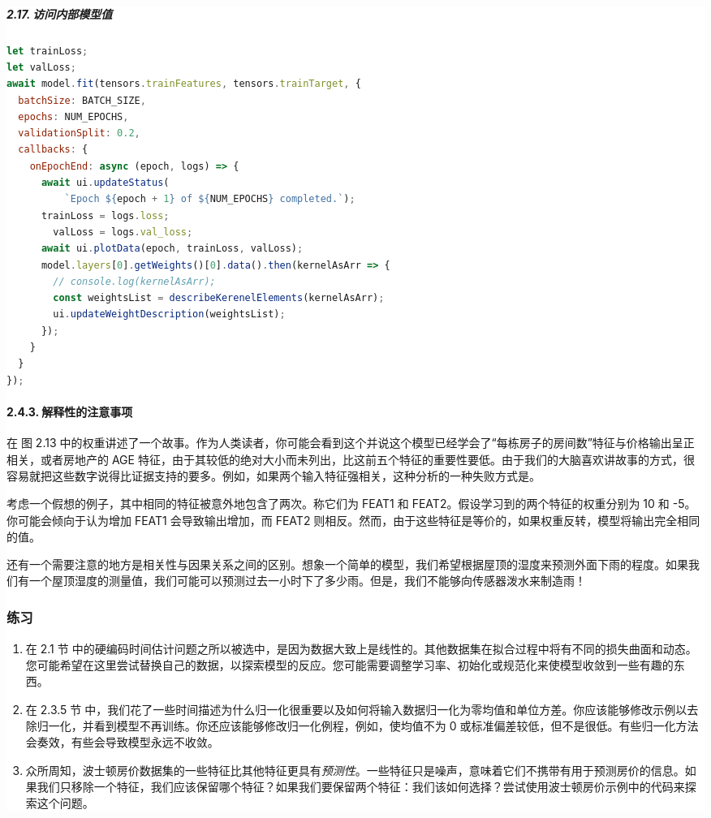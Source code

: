 ##### 2.17\. 访问内部模型值

```js
let trainLoss;
let valLoss;
await model.fit(tensors.trainFeatures, tensors.trainTarget, {
  batchSize: BATCH_SIZE,
  epochs: NUM_EPOCHS,
  validationSplit: 0.2,
  callbacks: {
    onEpochEnd: async (epoch, logs) => {
      await ui.updateStatus(
          `Epoch ${epoch + 1} of ${NUM_EPOCHS} completed.`);
      trainLoss = logs.loss;
        valLoss = logs.val_loss;
      await ui.plotData(epoch, trainLoss, valLoss);
      model.layers[0].getWeights()[0].data().then(kernelAsArr => {
        // console.log(kernelAsArr);
        const weightsList = describeKerenelElements(kernelAsArr);
        ui.updateWeightDescription(weightsList);
      });
    }
  }
});
```

#### 2.4.3\. 解释性的注意事项

在 图 2.13 中的权重讲述了一个故事。作为人类读者，你可能会看到这个并说这个模型已经学会了“每栋房子的房间数”特征与价格输出呈正相关，或者房地产的 AGE 特征，由于其较低的绝对大小而未列出，比这前五个特征的重要性要低。由于我们的大脑喜欢讲故事的方式，很容易就把这些数字说得比证据支持的要多。例如，如果两个输入特征强相关，这种分析的一种失败方式是。

考虑一个假想的例子，其中相同的特征被意外地包含了两次。称它们为 FEAT1 和 FEAT2。假设学习到的两个特征的权重分别为 10 和 -5。你可能会倾向于认为增加 FEAT1 会导致输出增加，而 FEAT2 则相反。然而，由于这些特征是等价的，如果权重反转，模型将输出完全相同的值。

还有一个需要注意的地方是相关性与因果关系之间的区别。想象一个简单的模型，我们希望根据屋顶的湿度来预测外面下雨的程度。如果我们有一个屋顶湿度的测量值，我们可能可以预测过去一小时下了多少雨。但是，我们不能够向传感器泼水来制造雨！

### 练习

1.  在 2.1 节 中的硬编码时间估计问题之所以被选中，是因为数据大致上是线性的。其他数据集在拟合过程中将有不同的损失曲面和动态。您可能希望在这里尝试替换自己的数据，以探索模型的反应。您可能需要调整学习率、初始化或规范化来使模型收敛到一些有趣的东西。

1.  在 2.3.5 节 中，我们花了一些时间描述为什么归一化很重要以及如何将输入数据归一化为零均值和单位方差。你应该能够修改示例以去除归一化，并看到模型不再训练。你还应该能够修改归一化例程，例如，使均值不为 0 或标准偏差较低，但不是很低。有些归一化方法会奏效，有些会导致模型永远不收敛。

1.  众所周知，波士顿房价数据集的一些特征比其他特征更具有*预测性*。一些特征只是噪声，意味着它们不携带有用于预测房价的信息。如果我们只移除一个特征，我们应该保留哪个特征？如果我们要保留两个特征：我们该如何选择？尝试使用波士顿房价示例中的代码来探索这个问题。

